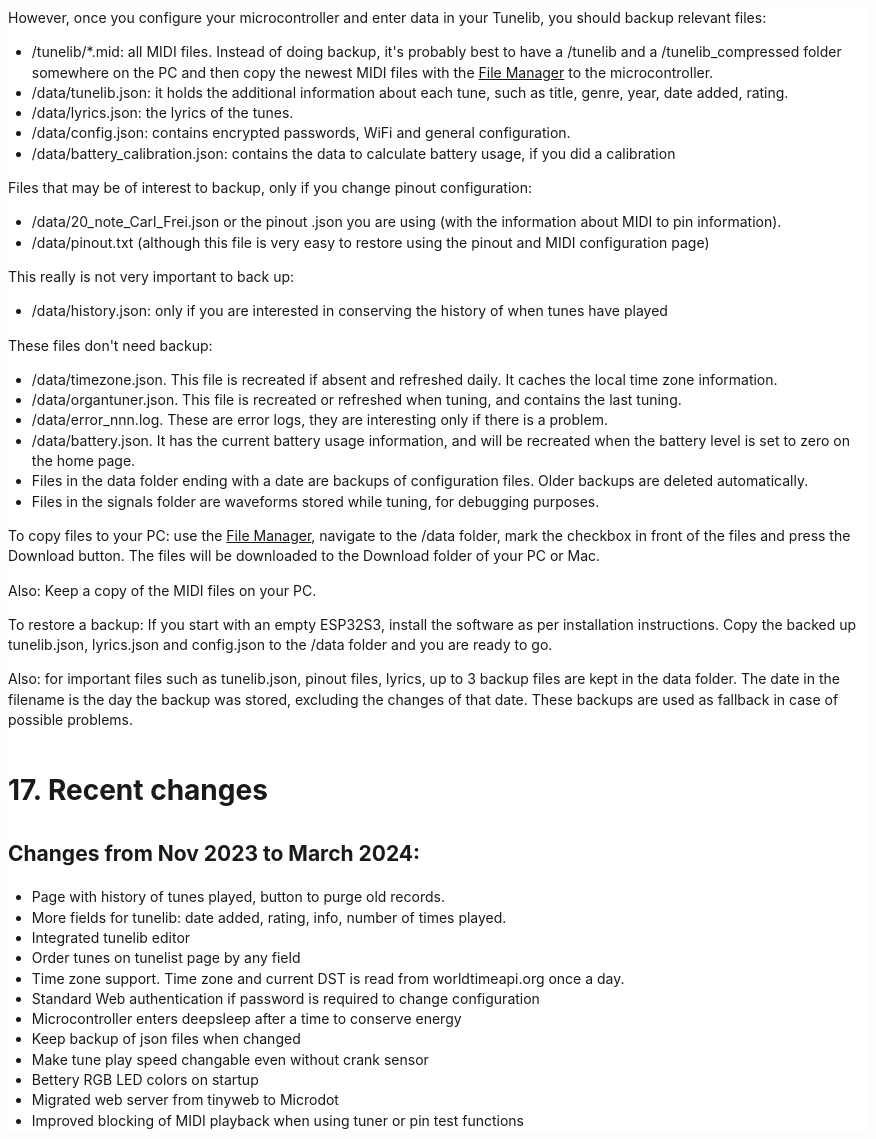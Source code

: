 However, 
once you configure your microcontroller and enter data in your Tunelib, you should backup relevant files:
* /tunelib/*.mid: all MIDI files. Instead of doing backup, it's probably best to have a /tunelib and a /tunelib_compressed folder somewhere on the PC and then copy the newest MIDI files with the [File Manager](#file-manager) to the microcontroller.
* /data/tunelib.json: it holds the additional information about each tune, such as title, genre, year, date added, rating.
* /data/lyrics.json: the lyrics of the tunes.
* /data/config.json: contains encrypted passwords, WiFi and general configuration. 
* /data/battery_calibration.json: contains the data to calculate battery usage, if you did a calibration

Files that may be of interest to backup, only if you change pinout configuration:

* /data/20_note_Carl_Frei.json or the pinout .json you are using (with the information about MIDI to pin information).
* /data/pinout.txt (although this file is very easy to restore using the pinout and MIDI configuration page)

This really is not very important to back up:
* /data/history.json: only if you are interested in conserving the history of when tunes have played

These files don't need backup:
* /data/timezone.json. This file is recreated if absent and refreshed daily. It caches the local time zone information.
* /data/organtuner.json. This file is recreated or refreshed when tuning, and contains the last tuning.
* /data/error_nnn.log. These are error logs, they are interesting only if there is a problem.
* /data/battery.json. It has the current battery usage information, and will be recreated when the battery level is set to zero on the home page.
* Files in the data folder ending with a date are backups of configuration files. Older backups are deleted automatically.
* Files in the signals folder are waveforms stored while tuning, for debugging purposes.

To copy files to your PC: use the [File Manager](#file-manager), navigate to the /data folder, mark the checkbox in front of the files and press the Download button. The files will be downloaded to the Download folder of your PC or Mac.

Also: Keep a copy of the MIDI files on your PC.

To restore a backup: If you start with an empty ESP32S3, install the software as per installation instructions. Copy the backed up tunelib.json, lyrics.json and config.json to the /data folder and you are ready to go.

Also: for important files such as tunelib.json, pinout files, lyrics, up to 3 backup files are kept in the data folder. The date in the filename is the day the backup was stored, excluding the changes of that date. These backups are used as fallback in case of possible problems.


# 17. Recent changes

## Changes from Nov 2023 to March 2024:
* Page with history of tunes played, button to purge old records.
* More fields for tunelib: date added, rating, info, number of times played.
* Integrated tunelib editor
* Order tunes on tunelist page by any field
* Time zone support. Time zone and current DST is read from worldtimeapi.org once a day.
* Standard Web authentication if password is required to change configuration
* Microcontroller enters deepsleep after a time to conserve energy
* Keep backup of json files when changed
* Make tune play speed changable even without crank sensor
* Bettery RGB LED colors on startup
* Migrated web server from tinyweb to Microdot
* Improved blocking of MIDI playback when using tuner or pin test functions